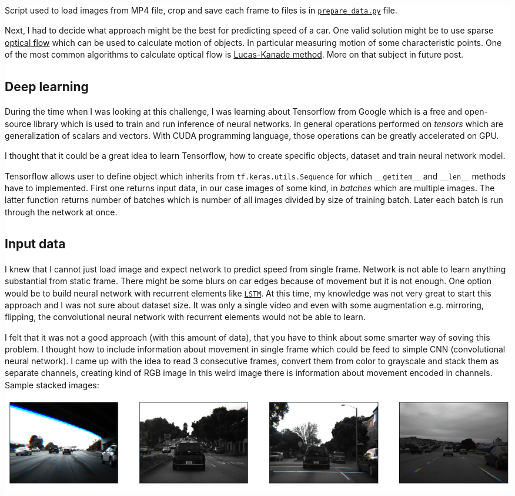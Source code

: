 Script used to load images from MP4 file, crop and save each frame to 
files is in [`prepare_data.py`](https://github.com/styczen/speed-challenge/blob/master/prepare_data.py) file.

Next, I had to decide what approach might be the best for predicting speed of a car.
One valid solution might be to use sparse [optical flow](https://en.wikipedia.org/wiki/Optical_flow) 
which can be used to calculate motion of objects. In particular measuring motion of
some characteristic points. One of the most common algorithms to calculate optical
flow is [Lucas-Kanade method](https://en.wikipedia.org/wiki/Lucas%E2%80%93Kanade_method).
More on that subject in future post.

## Deep learning

During the time when I was looking at this challenge, I was learning about Tensorflow from
Google which is a free and open-source library which is used to train and run inference
of neural networks. In general operations performed on *tensors* which are generalization
of scalars and vectors. With CUDA programming language, those operations can be
greatly accelerated on GPU. 

I thought that it could be a great idea to learn Tensorflow, how to create specific
objects, dataset and train neural network model.

Tensorflow allows user to define object which inherits from `tf.keras.utils.Sequence`
for which `__getitem__` and `__len__` methods have to implemented. First one returns
input data, in our case images of some kind, in *batches* which are multiple images.
The latter function returns number of batches which is number of all images divided 
by size of training batch. Later each batch is run through the network at once.

## Input data

I knew that I cannot just load image and expect network to predict speed from single frame. 
Network is not able to learn anything substantial from static frame. 
There might be some blurs on car edges because of movement but 
it is not enough. One option would be to build neural network with recurrent 
elements like [`LSTM`](https://en.wikipedia.org/wiki/Long_short-term_memory).
At this time, my knowledge was not very great to start this approach 
and I was not sure about dataset size. 
It was only a single video and even with some augmentation e.g. mirroring,
flipping, the convolutional neural network with recurrent elements would not be able to learn.

I felt that it was not a good approach (with this amount of data), 
that you have to think about some smarter way of 
soving this problem. I thought how to include information about movement in single frame
which could be feed to simple CNN (convolutional neural network). 
I came up with the idea to read 3 consecutive frames, convert them 
from color to grayscale and stack them as separate channels, 
creating kind of RGB image In this weird image there is information about movement
encoded in channels. Sample stacked images:

![](assets/input_stacked_channels.png)
